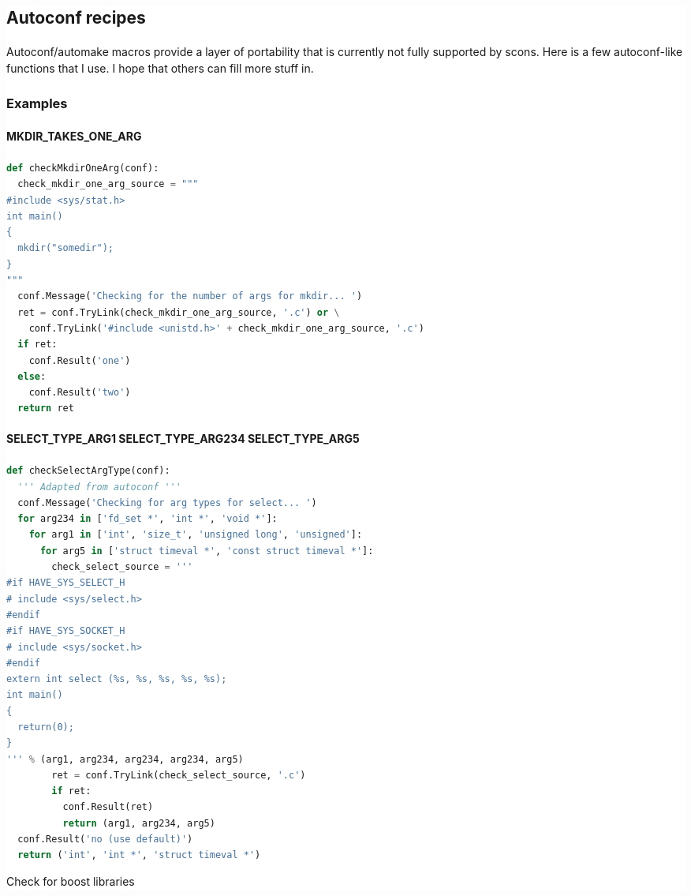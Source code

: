 
## Autoconf recipes

Autoconf/automake macros provide a layer of portability that is currently not fully supported by scons. Here is a few autoconf-like functions that I use. I hope that others can fill more stuff in. 


### Examples

#### MKDIR_TAKES_ONE_ARG 


```python
def checkMkdirOneArg(conf):
  check_mkdir_one_arg_source = """
#include <sys/stat.h>
int main()
{
  mkdir("somedir");
}
"""
  conf.Message('Checking for the number of args for mkdir... ')
  ret = conf.TryLink(check_mkdir_one_arg_source, '.c') or \
    conf.TryLink('#include <unistd.h>' + check_mkdir_one_arg_source, '.c')
  if ret:
    conf.Result('one')
  else:
    conf.Result('two')
  return ret
```
#### SELECT_TYPE_ARG1 SELECT_TYPE_ARG234 SELECT_TYPE_ARG5 


```python
def checkSelectArgType(conf):
  ''' Adapted from autoconf '''
  conf.Message('Checking for arg types for select... ')
  for arg234 in ['fd_set *', 'int *', 'void *']:
    for arg1 in ['int', 'size_t', 'unsigned long', 'unsigned']:
      for arg5 in ['struct timeval *', 'const struct timeval *']:
        check_select_source = '''
#if HAVE_SYS_SELECT_H
# include <sys/select.h>
#endif
#if HAVE_SYS_SOCKET_H
# include <sys/socket.h>
#endif
extern int select (%s, %s, %s, %s, %s);
int main()
{
  return(0);
}
''' % (arg1, arg234, arg234, arg234, arg5)
        ret = conf.TryLink(check_select_source, '.c')
        if ret:
          conf.Result(ret)
          return (arg1, arg234, arg5)
  conf.Result('no (use default)')
  return ('int', 'int *', 'struct timeval *')
```
Check for boost libraries 
